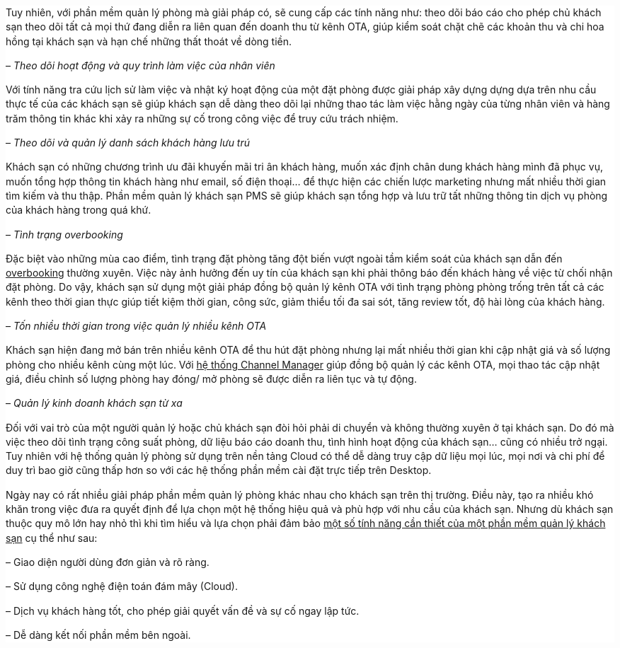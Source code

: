 Tuy nhiên, với phần mềm quản lý phòng mà giải pháp có, sẽ cung cấp các tính năng như: theo dõi báo cáo cho phép chủ khách sạn theo dõi tất cả mọi thứ đang diễn ra liên quan đến doanh thu từ kênh OTA, giúp kiểm soát chặt chẽ các khoản thu và chi hoa hồng tại khách sạn và hạn chế những thất thoát về dòng tiền.

– _Theo dõi hoạt động và quy trình làm việc của nhân viên_

Với tính năng tra cứu lịch sử làm việc và nhật ký hoạt động của một đặt phòng được giải pháp xây dựng dựng dựa trên nhu cầu thực tế của các khách sạn sẽ giúp khách sạn dễ dàng theo dõi lại những thao tác làm việc hằng ngày của từng nhân viên và hàng trăm thông tin khác khi xảy ra những sự cố trong công việc để truy cứu trách nhiệm.

– _Theo dõi và quản lý danh sách khách hàng lưu trú_

Khách sạn có những chương trình ưu đãi khuyến mãi tri ân khách hàng, muốn xác định chân dung khách hàng mình đã phục vụ, muốn tổng hợp thông tin khách hàng như email, số điện thoại… để thực hiện các chiến lược marketing nhưng mất nhiều thời gian tìm kiếm và thu thập. Phần mềm quản lý khách sạn PMS sẽ giúp khách sạn tổng hợp và lưu trữ tất những thông tin dịch vụ phòng của khách hàng trong quá khứ.

– _Tình trạng overbooking_

Đặc biệt vào những mùa cao điểm, tình trạng đặt phòng tăng đột biến vượt ngoài tầm kiểm soát của khách sạn dẫn đến [overbooking](https://nhavantuonglai.com/article/overbooking-nguy-hiem-nhu-the-nao) thường xuyên. Việc này ảnh hưởng đến uy tín của khách sạn khi phải thông báo đến khách hàng về việc từ chối nhận đặt phòng. Do vậy, khách sạn sử dụng một giải pháp đồng bộ quản lý kênh OTA với tình trạng phòng phòng trống trên tất cả các kênh theo thời gian thực giúp tiết kiệm thời gian, công sức, giảm thiểu tối đa sai sót, tăng review tốt, độ hài lòng của khách hàng.

– _Tốn nhiều thời gian trong việc quản lý nhiều kênh OTA_

Khách sạn hiện đang mở bán trên nhiều kênh OTA để thu hút đặt phòng nhưng lại mất nhiều thời gian khi cập nhật giá và số lượng phòng cho nhiều kênh cùng một lúc. Với [hệ thống Channel Manager](https://nhavantuonglai.com/article/giai-phap-channel-manager-nao-tot-nhat-cho-khach-san-vua-va-nho) giúp đồng bộ quản lý các kênh OTA, mọi thao tác cập nhật giá, điều chỉnh số lượng phòng hay đóng/ mở phòng sẽ được diễn ra liên tục và tự động.

– _Quản lý kinh doanh khách sạn từ xa_

Đối với vai trò của một người quản lý hoặc chủ khách sạn đòi hỏi phải di chuyển và không thường xuyên ở tại khách sạn. Do đó mà việc theo dõi tình trạng công suất phòng, dữ liệu báo cáo doanh thu, tình hình hoạt động của khách sạn… cũng có nhiều trở ngại. Tuy nhiên với hệ thống quản lý phòng sử dụng trên nền tảng Cloud có thể dễ dàng truy cập dữ liệu mọi lúc, mọi nơi và chi phí để duy trì bao giờ cũng thấp hơn so với các hệ thống phần mềm cài đặt trực tiếp trên Desktop.

Ngày nay có rất nhiều giải pháp phần mềm quản lý phòng khác nhau cho khách sạn trên thị trường. Điều này, tạo ra nhiều khó khăn trong việc đưa ra quyết định để lựa chọn một hệ thống hiệu quả và phù hợp với nhu cầu của khách sạn. Nhưng dù khách sạn thuộc quy mô lớn hay nhỏ thì khi tìm hiểu và lựa chọn phải đảm bảo [một số tính năng cần thiết của một phần mềm quản lý khách sạn](https://nhavantuonglai.com/article/) cụ thể như sau:

– Giao diện người dùng đơn giản và rõ ràng.

– Sử dụng công nghệ điện toán đám mây (Cloud).

– Dịch vụ khách hàng tốt, cho phép giải quyết vấn đề và sự cố ngay lập tức.

– Dễ dàng kết nối phần mềm bên ngoài.
